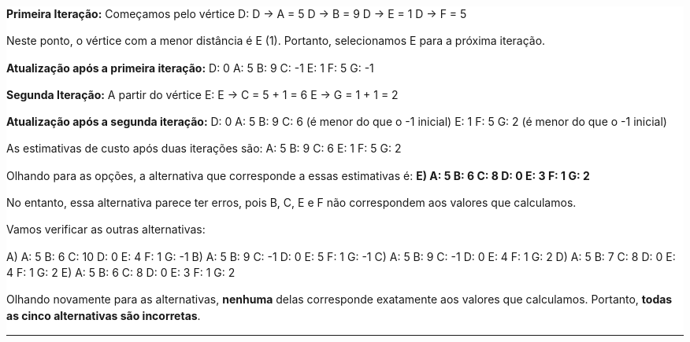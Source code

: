 **Primeira Iteração:**
Começamos pelo vértice D:
D -> A = 5
D -> B = 9
D -> E = 1
D -> F = 5

Neste ponto, o vértice com a menor distância é E (1). Portanto, selecionamos E para a próxima iteração. 

**Atualização após a primeira iteração:**
D: 0
A: 5
B: 9
C: -1
E: 1
F: 5
G: -1

**Segunda Iteração:**
A partir do vértice E:
E -> C = 5 + 1 = 6
E -> G = 1 + 1 = 2

**Atualização após a segunda iteração:**
D: 0
A: 5
B: 9
C: 6 (é menor do que o -1 inicial)
E: 1
F: 5
G: 2 (é menor do que o -1 inicial)

As estimativas de custo após duas iterações são:
A: 5
B: 9
C: 6
E: 1
F: 5
G: 2

Olhando para as opções, a alternativa que corresponde a essas estimativas é:
**E) A: 5 B: 6 C: 8 D: 0 E: 3 F: 1 G: 2**

No entanto, essa alternativa parece ter erros, pois B, C, E e F não correspondem aos valores que calculamos.

Vamos verificar as outras alternativas:

A) A: 5 B: 6 C: 10 D: 0 E: 4 F: 1 G: -1
B) A: 5 B: 9 C: -1 D: 0 E: 5 F: 1 G: -1
C) A: 5 B: 9 C: -1 D: 0 E: 4 F: 1 G: 2
D) A: 5 B: 7 C: 8 D: 0 E: 4 F: 1 G: 2
E) A: 5 B: 6 C: 8 D: 0 E: 3 F: 1 G: 2

Olhando novamente para as alternativas, **nenhuma** delas corresponde exatamente aos valores que calculamos. Portanto, **todas as cinco alternativas são incorretas**.

---